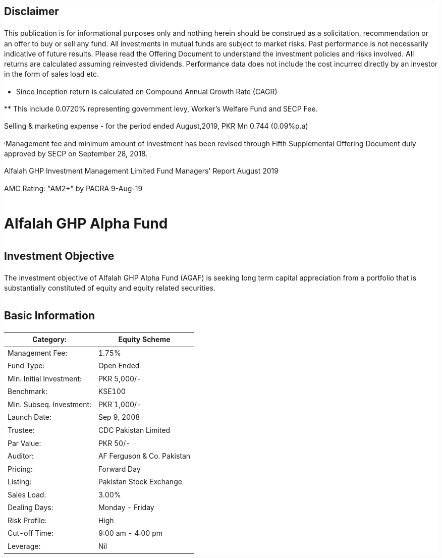 ## Disclaimer

This publication is for informational purposes only and nothing herein should be construed as a solicitation, recommendation or an offer to buy or sell any fund. All investments in mutual funds are subject to market risks. Past performance is not necessarily indicative of future results. Please read the Offering Document to understand the investment policies and risks involved. All returns are calculated assuming reinvested dividends. Performance data does not include the cost incurred directly by an investor in the form of sales load etc.

- Since Inception return is calculated on Compound Annual Growth Rate (CAGR)

\*\* This include 0.0720% representing government levy, Worker’s Welfare Fund and SECP Fee.

Selling & marketing expense - for the period ended August,2019, PKR Mn 0.744 (0.09%p.a)

ᶦManagement fee and minimum amount of investment has been revised through Fifth Supplemental Offering Document duly approved by SECP on September 28, 2018.

Alfalah GHP Investment Management Limited Fund Managers' Report August 2019

AMC Rating: "AM2+" by PACRA 9-Aug-19

# Alfalah GHP Alpha Fund

## Investment Objective

The investment objective of Alfalah GHP Alpha Fund (AGAF) is seeking long term capital appreciation from a portfolio that is substantially constituted of equity and equity related securities.

## Basic Information

| Category:                | Equity Scheme              |
| ------------------------ | -------------------------- |
| Management Fee:          | 1.75%                      |
| Fund Type:               | Open Ended                 |
| Min. Initial Investment: | PKR 5,000/-                |
| Benchmark:               | KSE100                     |
| Min. Subseq. Investment: | PKR 1,000/-                |
| Launch Date:             | Sep 9, 2008                |
| Trustee:                 | CDC Pakistan Limited       |
| Par Value:               | PKR 50/-                   |
| Auditor:                 | AF Ferguson & Co. Pakistan |
| Pricing:                 | Forward Day                |
| Listing:                 | Pakistan Stock Exchange    |
| Sales Load:              | 3.00%                      |
| Dealing Days:            | Monday - Friday            |
| Risk Profile:            | High                       |
| Cut-off Time:            | 9:00 am - 4:00 pm          |
| Leverage:                | Nil                        |
